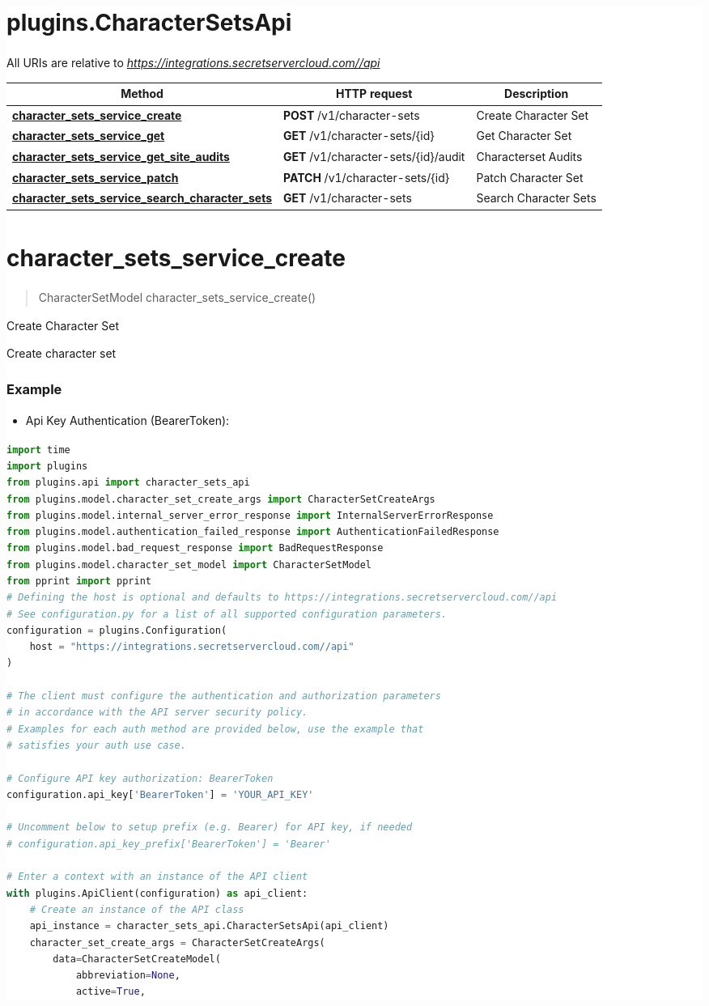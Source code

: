 # plugins.CharacterSetsApi

All URIs are relative to *https://integrations.secretservercloud.com//api*

Method | HTTP request | Description
------------- | ------------- | -------------
[**character_sets_service_create**](CharacterSetsApi.md#character_sets_service_create) | **POST** /v1/character-sets | Create Character Set
[**character_sets_service_get**](CharacterSetsApi.md#character_sets_service_get) | **GET** /v1/character-sets/{id} | Get Character Set
[**character_sets_service_get_site_audits**](CharacterSetsApi.md#character_sets_service_get_site_audits) | **GET** /v1/character-sets/{id}/audit | Characterset Audits
[**character_sets_service_patch**](CharacterSetsApi.md#character_sets_service_patch) | **PATCH** /v1/character-sets/{id} | Patch Character Set
[**character_sets_service_search_character_sets**](CharacterSetsApi.md#character_sets_service_search_character_sets) | **GET** /v1/character-sets | Search Character Sets


# **character_sets_service_create**
> CharacterSetModel character_sets_service_create()

Create Character Set

Create character set

### Example

* Api Key Authentication (BearerToken):

```python
import time
import plugins
from plugins.api import character_sets_api
from plugins.model.character_set_create_args import CharacterSetCreateArgs
from plugins.model.internal_server_error_response import InternalServerErrorResponse
from plugins.model.authentication_failed_response import AuthenticationFailedResponse
from plugins.model.bad_request_response import BadRequestResponse
from plugins.model.character_set_model import CharacterSetModel
from pprint import pprint
# Defining the host is optional and defaults to https://integrations.secretservercloud.com//api
# See configuration.py for a list of all supported configuration parameters.
configuration = plugins.Configuration(
    host = "https://integrations.secretservercloud.com//api"
)

# The client must configure the authentication and authorization parameters
# in accordance with the API server security policy.
# Examples for each auth method are provided below, use the example that
# satisfies your auth use case.

# Configure API key authorization: BearerToken
configuration.api_key['BearerToken'] = 'YOUR_API_KEY'

# Uncomment below to setup prefix (e.g. Bearer) for API key, if needed
# configuration.api_key_prefix['BearerToken'] = 'Bearer'

# Enter a context with an instance of the API client
with plugins.ApiClient(configuration) as api_client:
    # Create an instance of the API class
    api_instance = character_sets_api.CharacterSetsApi(api_client)
    character_set_create_args = CharacterSetCreateArgs(
        data=CharacterSetCreateModel(
            abbreviation=None,
            active=True,
```